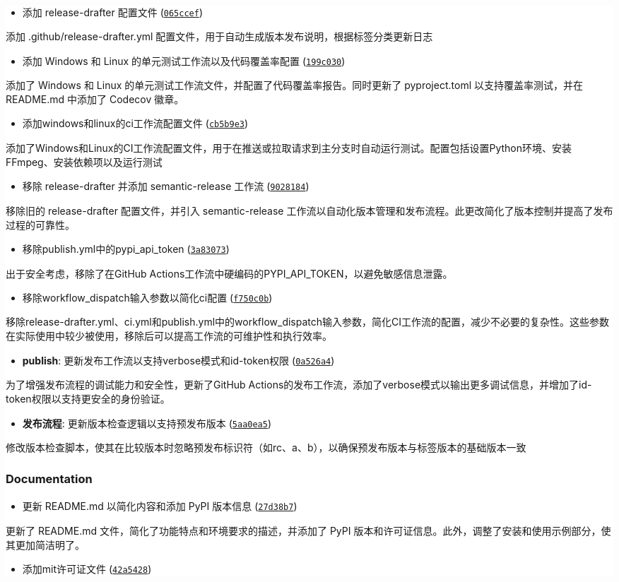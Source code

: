 - 添加 release-drafter 配置文件
  ([`065ccef`](https://github.com/OSpoon/ffmpeg-converter/commit/065ccef97c958b075fcf9dcc8778e6517c08bc31))

添加 .github/release-drafter.yml 配置文件，用于自动生成版本发布说明，根据标签分类更新日志

- 添加 Windows 和 Linux 的单元测试工作流以及代码覆盖率配置
  ([`199c030`](https://github.com/OSpoon/ffmpeg-converter/commit/199c030447236bbaad26df5da2b67e79bb2d5865))

添加了 Windows 和 Linux 的单元测试工作流文件，并配置了代码覆盖率报告。同时更新了 pyproject.toml 以支持覆盖率测试，并在 README.md 中添加了 Codecov
  徽章。

- 添加windows和linux的ci工作流配置文件
  ([`cb5b9e3`](https://github.com/OSpoon/ffmpeg-converter/commit/cb5b9e3857f8cab944445a2a6fd35e67ab7c40f6))

添加了Windows和Linux的CI工作流配置文件，用于在推送或拉取请求到主分支时自动运行测试。配置包括设置Python环境、安装FFmpeg、安装依赖项以及运行测试

- 移除 release-drafter 并添加 semantic-release 工作流
  ([`9028184`](https://github.com/OSpoon/ffmpeg-converter/commit/90281847d7adc25e03639d7bc9911de2e7de2e41))

移除旧的 release-drafter 配置文件，并引入 semantic-release 工作流以自动化版本管理和发布流程。此更改简化了版本控制并提高了发布过程的可靠性。

- 移除publish.yml中的pypi_api_token
  ([`3a83073`](https://github.com/OSpoon/ffmpeg-converter/commit/3a830732d7fd88887c76c92251a4ec249ae20d49))

出于安全考虑，移除了在GitHub Actions工作流中硬编码的PYPI_API_TOKEN，以避免敏感信息泄露。

- 移除workflow_dispatch输入参数以简化ci配置
  ([`f750c0b`](https://github.com/OSpoon/ffmpeg-converter/commit/f750c0bbb4a39053eb8a86e323aafb3c71adb86d))

移除release-drafter.yml、ci.yml和publish.yml中的workflow_dispatch输入参数，简化CI工作流的配置，减少不必要的复杂性。这些参数在实际使用中较少被使用，移除后可以提高工作流的可维护性和执行效率。

- **publish**: 更新发布工作流以支持verbose模式和id-token权限
  ([`0a526a4`](https://github.com/OSpoon/ffmpeg-converter/commit/0a526a4e34d7dfb3b23acaa6a1d7db9204718e88))

为了增强发布流程的调试能力和安全性，更新了GitHub Actions的发布工作流，添加了verbose模式以输出更多调试信息，并增加了id-token权限以支持更安全的身份验证。

- **发布流程**: 更新版本检查逻辑以支持预发布版本
  ([`5aa0ea5`](https://github.com/OSpoon/ffmpeg-converter/commit/5aa0ea53243c1b6fab561275fe4c2cd55285b495))

修改版本检查脚本，使其在比较版本时忽略预发布标识符（如rc、a、b），以确保预发布版本与标签版本的基础版本一致

### Documentation

- 更新 README.md 以简化内容和添加 PyPI 版本信息
  ([`27d38b7`](https://github.com/OSpoon/ffmpeg-converter/commit/27d38b70546d515eaefcd5f420e1318da8f6ed31))

更新了 README.md 文件，简化了功能特点和环境要求的描述，并添加了 PyPI 版本和许可证信息。此外，调整了安装和使用示例部分，使其更加简洁明了。

- 添加mit许可证文件
  ([`42a5428`](https://github.com/OSpoon/ffmpeg-converter/commit/42a54285dceb3aa59582787686a9b850ea8aa785))
